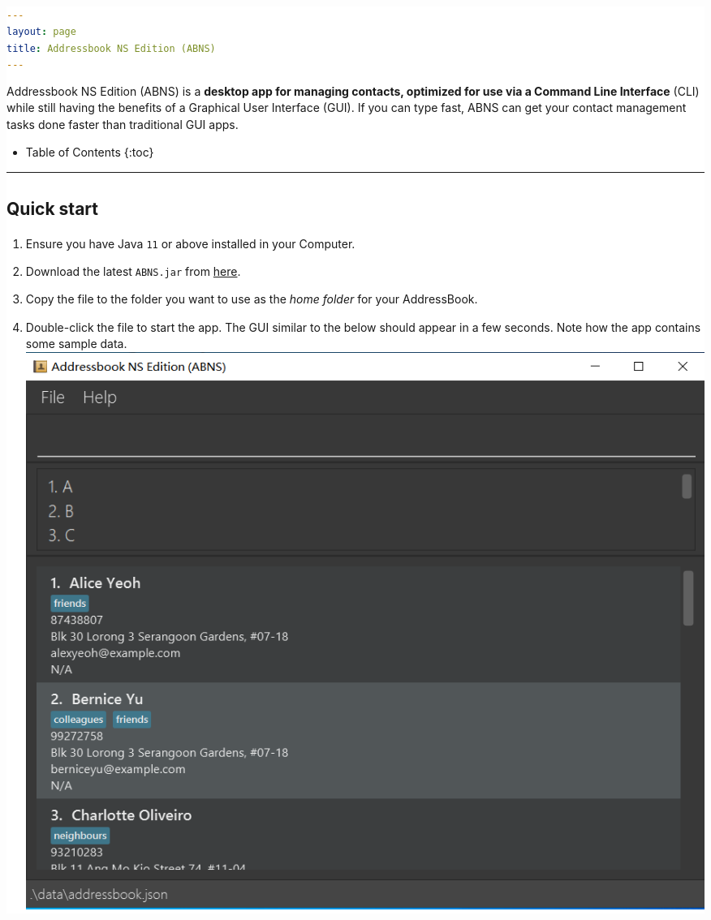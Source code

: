 ```yaml
---
layout: page
title: Addressbook NS Edition (ABNS) 
---
```


Addressbook NS Edition (ABNS) is a **desktop app for managing contacts, optimized for use via a Command Line Interface** (CLI) while still having the benefits of a Graphical User Interface (GUI). If you can type fast, ABNS can get your contact management tasks done faster than traditional GUI apps.

* Table of Contents
{:toc}

--------------------------------------------------------------------------------------------------------------------

## Quick start

1. Ensure you have Java `11` or above installed in your Computer.

1. Download the latest `ABNS.jar` from [here](https://github.com/se-edu/addressbook-level3/releases).

1. Copy the file to the folder you want to use as the _home folder_ for your AddressBook.

1. Double-click the file to start the app. The GUI similar to the below should appear in a few seconds. Note how the app contains some sample data.<br>
   ![Ui](images/Ui.png)
